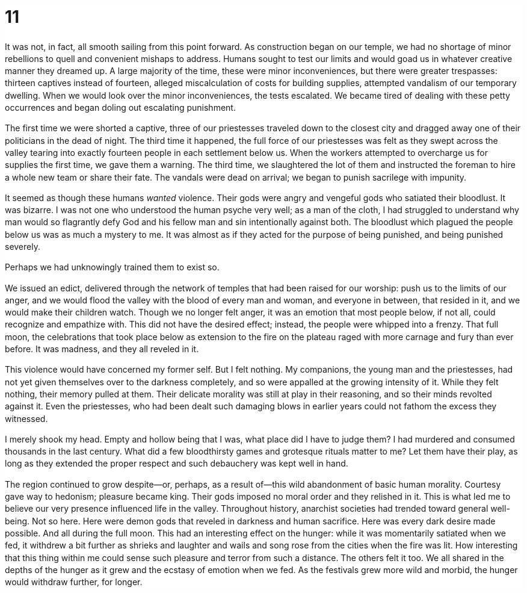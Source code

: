 # 11

It was not, in fact, all smooth sailing from this point forward. As construction began on our temple, we had no shortage of minor rebellions to quell and convenient mishaps to address. Humans sought to test our limits and would goad us in whatever creative manner they dreamed up. A large majority of the time, these were minor inconveniences, but there were greater trespasses: thirteen captives instead of fourteen, alleged miscalculation of costs for building supplies, attempted vandalism of our temporary dwelling. When we would look over the minor inconveniences, the tests escalated. We became tired of dealing with these petty occurrences and began doling out escalating punishment.

The first time we were shorted a captive, three of our priestesses traveled down to the closest city and dragged away one of their politicians in the dead of night. The third time it happened, the full force of our priestesses was felt as they swept across the valley tearing into exactly fourteen people in each settlement below us. When the workers attempted to overcharge us for supplies the first time, we gave them a warning. The third time, we slaughtered the lot of them and instructed the foreman to hire a whole new team or share their fate. The vandals were dead on arrival; we began to punish sacrilege with impunity.

It seemed as though these humans _wanted_ violence. Their gods were angry and vengeful gods who satiated their bloodlust. It was bizarre. I was not one who understood the human psyche very well; as a man of the cloth, I had struggled to understand why man would so flagrantly defy God and his fellow man and sin intentionally against both. The bloodlust which plagued the people below us was as much a mystery to me. It was almost as if they acted for the purpose of being punished, and being punished severely.

Perhaps we had unknowingly trained them to exist so.

We issued an edict, delivered through the network of temples that had been raised for our worship: push us to the limits of our anger, and we would flood the valley with the blood of every man and woman, and everyone in between, that resided in it, and we would make their children watch. Though we no longer felt anger, it was an emotion that most people below, if not all, could recognize and empathize with. This did not have the desired effect; instead, the people were whipped into a frenzy. That full moon, the celebrations that took place below as extension to the fire on the plateau raged with more carnage and fury than ever before. It was madness, and they all reveled in it.

This violence would have concerned my former self. But I felt nothing. My companions, the young man and the priestesses, had not yet given themselves over to the darkness completely, and so were appalled at the growing intensity of it. While they felt nothing, their memory pulled at them. Their delicate morality was still at play in their reasoning, and so their minds revolted against it. Even the priestesses, who had been dealt such damaging blows in earlier years could not fathom the excess they witnessed.

I merely shook my head. Empty and hollow being that I was, what place did I have to judge them? I had murdered and consumed thousands in the last century. What did a few bloodthirsty games and grotesque rituals matter to me? Let them have their play, as long as they extended the proper respect and such debauchery was kept well in hand.

The region continued to grow despite—or, perhaps, as a result of—this wild abandonment of basic human morality. Courtesy gave way to hedonism; pleasure became king. Their gods imposed no moral order and they relished in it. This is what led me to believe our very presence influenced life in the valley. Throughout history, anarchist societies had trended toward general well-being. Not so here. Here were demon gods that reveled in darkness and human sacrifice. Here was every dark desire made possible. And all during the full moon. This had an interesting effect on the hunger: while it was momentarily satiated when we fed, it withdrew a bit further as shrieks and laughter and wails and song rose from the cities when the fire was lit. How interesting that this thing within me could sense such pleasure and terror from such a distance. The others felt it too. We all shared in the depths of the hunger as it grew and the ecstasy of emotion when we fed. As the festivals grew more wild and morbid, the hunger would withdraw further, for longer.
